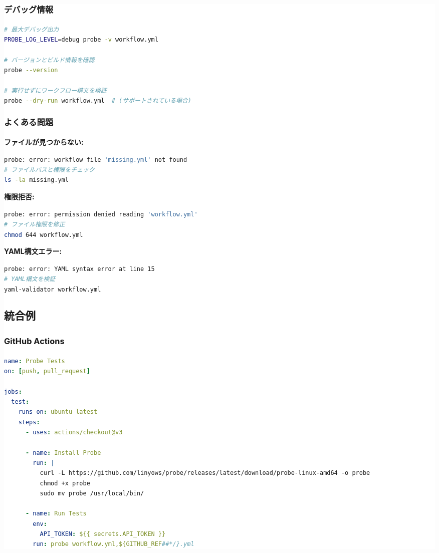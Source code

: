 ### デバッグ情報

```bash
# 最大デバッグ出力
PROBE_LOG_LEVEL=debug probe -v workflow.yml

# バージョンとビルド情報を確認
probe --version

# 実行せずにワークフロー構文を検証
probe --dry-run workflow.yml  # (サポートされている場合)
```

### よくある問題

**ファイルが見つからない:**
```bash
probe: error: workflow file 'missing.yml' not found
# ファイルパスと権限をチェック
ls -la missing.yml
```

**権限拒否:**
```bash
probe: error: permission denied reading 'workflow.yml'
# ファイル権限を修正
chmod 644 workflow.yml
```

**YAML構文エラー:**
```bash
probe: error: YAML syntax error at line 15
# YAML構文を検証
yaml-validator workflow.yml
```

## 統合例

### GitHub Actions

```yaml
name: Probe Tests
on: [push, pull_request]

jobs:
  test:
    runs-on: ubuntu-latest
    steps:
      - uses: actions/checkout@v3
      
      - name: Install Probe
        run: |
          curl -L https://github.com/linyows/probe/releases/latest/download/probe-linux-amd64 -o probe
          chmod +x probe
          sudo mv probe /usr/local/bin/
      
      - name: Run Tests
        env:
          API_TOKEN: ${{ secrets.API_TOKEN }}
        run: probe workflow.yml,${GITHUB_REF##*/}.yml
```
